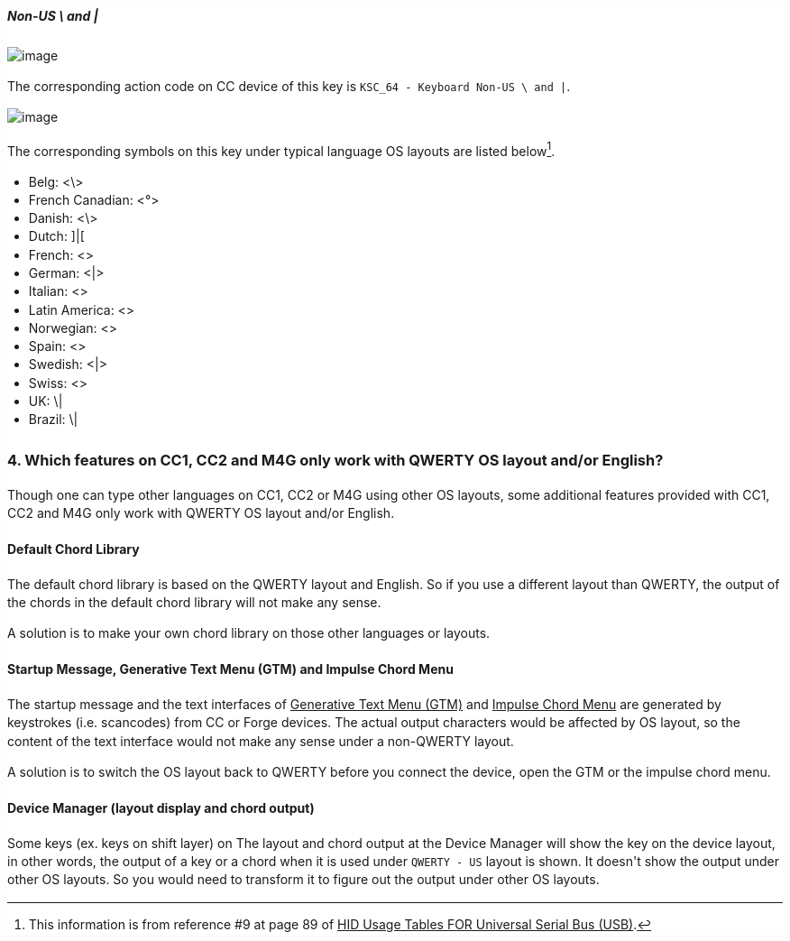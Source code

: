 ##### Non-US \\ and |

![image](https://hackmd.io/_uploads/r15FOyLGJx.png)

The corresponding action code on CC device of this key is `KSC_64 - Keyboard Non-US \ and |`.

![image](https://hackmd.io/_uploads/ryNoc1IGke.png)

The corresponding symbols on this key under typical language OS layouts are listed below[^non_us_backslash_and_pipe].

- Belg: <\\>
- French Canadian: <°>
- Danish: <\\>
- Dutch: ]|[
- French: <>
- German: <|>
- Italian: <>
- Latin America: <>
- Norwegian: <>
- Spain: <>
- Swedish: <|>
- Swiss: <>
- UK: \\|
- Brazil: \\|

### 4. Which features on CC1, CC2 and M4G only work with QWERTY OS layout and/or English?

Though one can type other languages on CC1, CC2 or M4G using other OS layouts, some additional features provided with CC1, CC2 and M4G only work with QWERTY OS layout and/or English.

#### Default Chord Library

The default chord library is based on the QWERTY layout and English. So if you use a different layout than QWERTY, the output of the chords in the default chord library will not make any sense.

A solution is to make your own chord library on those other languages or layouts.

#### Startup Message, Generative Text Menu (GTM) and Impulse Chord Menu

The startup message and the text interfaces of [Generative Text Menu (GTM)](https://docs.charachorder.com/GenerativeTextMenu.html) and [Impulse Chord Menu](https://docs.charachorder.com/Chords.html#impulse-chording) are generated by keystrokes (i.e. scancodes) from CC or Forge devices. The actual output characters would be affected by OS layout, so the content of the text interface would not make any sense under a non-QWERTY layout.

A solution is to switch the OS layout back to QWERTY before you connect the device, open the GTM or the impulse chord menu.

#### Device Manager (layout display and chord output)

Some keys (ex. keys on shift layer) on The layout and chord output at the Device Manager will show the key on the device layout, in other words, the output of a key or a chord when it is used under `QWERTY - US` layout is shown. It doesn't show the output under other OS layouts. So you would need to transform it to figure out the output under other OS layouts.


[^scancode]: There are [many sets of scancodes](https://en.wikipedia.org/wiki/Scancode#Scancode_sets). In this article, USB HID keyboard scancodes are used as examples. You can check them in the "10 Keyboard/Keypad Page" section (page 83 to page 89) in [HID Usage Tables FOR Universal Serial Bus (USB)](https://usb.org/sites/default/files/hut1_21.pdf).
[^os_layout]: About the OS layout, the Wikipedia page of keyboard layout uses the name ["Functional layout"](https://en.wikipedia.org/wiki/Keyboard_layout#:~:text=on%20those%20keys.-,Functional%20layout,-is%20the%20arrangement). At different places, it is called with many other names, such as keyboard layout, input method, input source, etc. In this article, to clearly distinguish the layout of the input device and the keyboard layout setting on the OS, they are called "Device layout" and "OS layout" respectively.
[^keyboard_api]: The closest thing is the [Keyboard API](https://developer.mozilla.org/en-US/docs/Web/API/Keyboard_API) supported by some of the browser. But at the written time, it only can get the unmodified output (i.e. the output without modifiers like `Shift` or `AltGraph`) of the keys.
[^non_us_number_sign_and_tilde]: This information is from reference #5 at page 89 of [HID Usage Tables FOR Universal Serial Bus (USB)](https://usb.org/sites/default/files/hut1_21.pdf).
[^non_us_backslash_and_pipe]: This information is from reference #9 at page 89 of [HID Usage Tables FOR Universal Serial Bus (USB)](https://usb.org/sites/default/files/hut1_21.pdf).